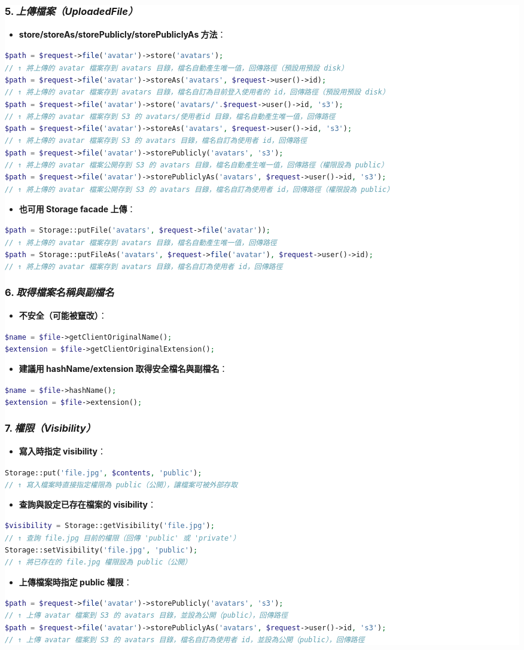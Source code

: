 ### 5. *上傳檔案（UploadedFile）*
- **store/storeAs/storePublicly/storePubliclyAs 方法**：
```php
$path = $request->file('avatar')->store('avatars');
// ↑ 將上傳的 avatar 檔案存到 avatars 目錄，檔名自動產生唯一值，回傳路徑（預設用預設 disk）
$path = $request->file('avatar')->storeAs('avatars', $request->user()->id);
// ↑ 將上傳的 avatar 檔案存到 avatars 目錄，檔名自訂為目前登入使用者的 id，回傳路徑（預設用預設 disk）
$path = $request->file('avatar')->store('avatars/'.$request->user()->id, 's3');
// ↑ 將上傳的 avatar 檔案存到 S3 的 avatars/使用者id 目錄，檔名自動產生唯一值，回傳路徑
$path = $request->file('avatar')->storeAs('avatars', $request->user()->id, 's3');
// ↑ 將上傳的 avatar 檔案存到 S3 的 avatars 目錄，檔名自訂為使用者 id，回傳路徑
$path = $request->file('avatar')->storePublicly('avatars', 's3');
// ↑ 將上傳的 avatar 檔案公開存到 S3 的 avatars 目錄，檔名自動產生唯一值，回傳路徑（權限設為 public）
$path = $request->file('avatar')->storePubliclyAs('avatars', $request->user()->id, 's3');
// ↑ 將上傳的 avatar 檔案公開存到 S3 的 avatars 目錄，檔名自訂為使用者 id，回傳路徑（權限設為 public）
```
- **也可用 Storage facade 上傳**：
```php
$path = Storage::putFile('avatars', $request->file('avatar'));
// ↑ 將上傳的 avatar 檔案存到 avatars 目錄，檔名自動產生唯一值，回傳路徑
$path = Storage::putFileAs('avatars', $request->file('avatar'), $request->user()->id);
// ↑ 將上傳的 avatar 檔案存到 avatars 目錄，檔名自訂為使用者 id，回傳路徑
```

### 6. *取得檔案名稱與副檔名*
- **不安全（可能被竄改）**：
```php
$name = $file->getClientOriginalName();
$extension = $file->getClientOriginalExtension();
```
- **建議用 hashName/extension 取得安全檔名與副檔名**：
```php
$name = $file->hashName();
$extension = $file->extension();
```

### 7. *權限（Visibility）*
- **寫入時指定 visibility**：
```php
Storage::put('file.jpg', $contents, 'public');
// ↑ 寫入檔案時直接指定權限為 public（公開），讓檔案可被外部存取
```
- **查詢與設定已存在檔案的 visibility**：
```php
$visibility = Storage::getVisibility('file.jpg');
// ↑ 查詢 file.jpg 目前的權限（回傳 'public' 或 'private'）
Storage::setVisibility('file.jpg', 'public');
// ↑ 將已存在的 file.jpg 權限設為 public（公開）
```
- **上傳檔案時指定 public 權限**：
```php
$path = $request->file('avatar')->storePublicly('avatars', 's3');
// ↑ 上傳 avatar 檔案到 S3 的 avatars 目錄，並設為公開（public），回傳路徑
$path = $request->file('avatar')->storePubliclyAs('avatars', $request->user()->id, 's3');
// ↑ 上傳 avatar 檔案到 S3 的 avatars 目錄，檔名自訂為使用者 id，並設為公開（public），回傳路徑
```
